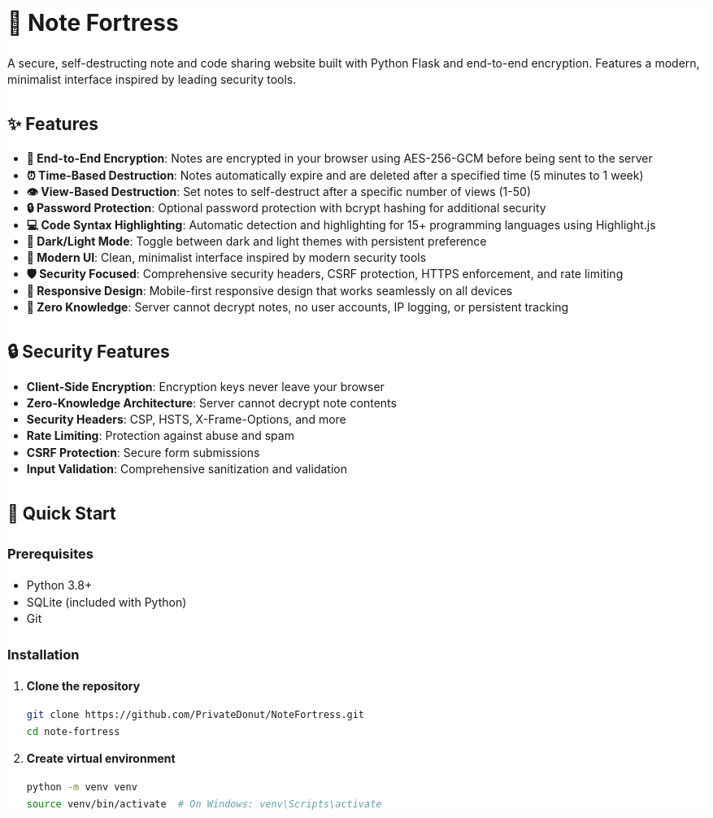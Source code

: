 # 🏰 Note Fortress

A secure, self-destructing note and code sharing website built with Python Flask and end-to-end encryption. Features a modern, minimalist interface inspired by leading security tools.

## ✨ Features

- **🔐 End-to-End Encryption**: Notes are encrypted in your browser using AES-256-GCM before being sent to the server
- **⏰ Time-Based Destruction**: Notes automatically expire and are deleted after a specified time (5 minutes to 1 week)
- **👁️ View-Based Destruction**: Set notes to self-destruct after a specific number of views (1-50)
- **🔒 Password Protection**: Optional password protection with bcrypt hashing for additional security
- **💻 Code Syntax Highlighting**: Automatic detection and highlighting for 15+ programming languages using Highlight.js
- **🌙 Dark/Light Mode**: Toggle between dark and light themes with persistent preference
- **🎨 Modern UI**: Clean, minimalist interface inspired by modern security tools
- **🛡️ Security Focused**: Comprehensive security headers, CSRF protection, HTTPS enforcement, and rate limiting
- **📱 Responsive Design**: Mobile-first responsive design that works seamlessly on all devices
- **🚫 Zero Knowledge**: Server cannot decrypt notes, no user accounts, IP logging, or persistent tracking

## 🔒 Security Features

- **Client-Side Encryption**: Encryption keys never leave your browser
- **Zero-Knowledge Architecture**: Server cannot decrypt note contents
- **Security Headers**: CSP, HSTS, X-Frame-Options, and more
- **Rate Limiting**: Protection against abuse and spam
- **CSRF Protection**: Secure form submissions
- **Input Validation**: Comprehensive sanitization and validation

## 🚀 Quick Start

### Prerequisites

- Python 3.8+
- SQLite (included with Python)
- Git

### Installation

1. **Clone the repository**
   ```bash
   git clone https://github.com/PrivateDonut/NoteFortress.git
   cd note-fortress
   ```

2. **Create virtual environment**
   ```bash
   python -m venv venv
   source venv/bin/activate  # On Windows: venv\Scripts\activate
   ```
